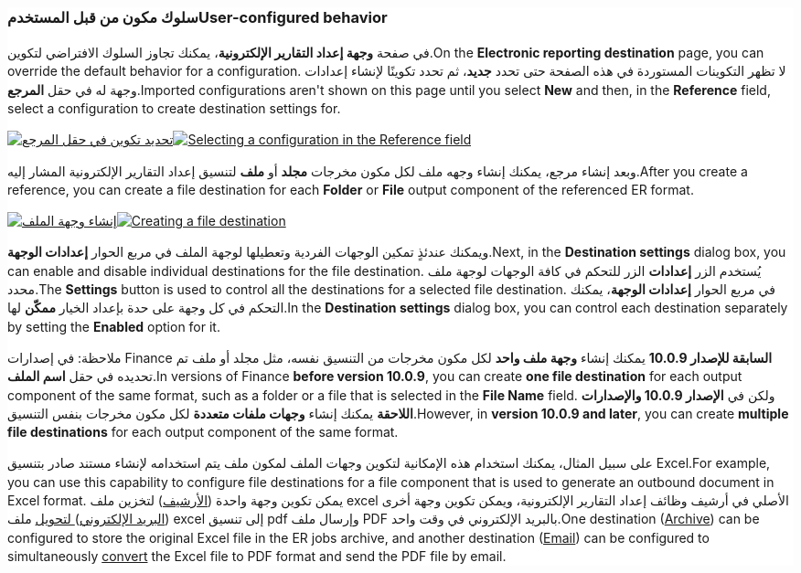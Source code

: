### <a name="user-configured-behavior"></a><span data-ttu-id="f581f-147">سلوك مكون من قبل المستخدم</span><span class="sxs-lookup"><span data-stu-id="f581f-147">User-configured behavior</span></span>

<span data-ttu-id="f581f-148">في صفحة **وجهة إعداد التقارير الإلكترونية**، يمكنك تجاوز السلوك الافتراضي لتكوين.</span><span class="sxs-lookup"><span data-stu-id="f581f-148">On the **Electronic reporting destination** page, you can override the default behavior for a configuration.</span></span> <span data-ttu-id="f581f-149">لا تظهر التكوينات المستوردة في هذه الصفحة حتى تحدد **جديد**، ثم تحدد تكوينًا لإنشاء إعدادات وجهة له في حقل **المرجع**.</span><span class="sxs-lookup"><span data-stu-id="f581f-149">Imported configurations aren't shown on this page until you select **New** and then, in the **Reference** field, select a configuration to create destination settings for.</span></span>

<span data-ttu-id="f581f-150">[![تحديد تكوين في حقل المرجع](./media/ER_Destinations-SelectFormat.png)](./media/ER_Destinations-SelectFormat.png)</span><span class="sxs-lookup"><span data-stu-id="f581f-150">[![Selecting a configuration in the Reference field](./media/ER_Destinations-SelectFormat.png)](./media/ER_Destinations-SelectFormat.png)</span></span>

<span data-ttu-id="f581f-151">وبعد إنشاء مرجع، يمكنك إنشاء وجهه ملف لكل مكون مخرجات **مجلد** أو **ملف** لتنسيق إعداد التقارير الإلكترونية المشار إليه.</span><span class="sxs-lookup"><span data-stu-id="f581f-151">After you create a reference, you can create a file destination for each **Folder** or **File** output component of the referenced ER format.</span></span>

<span data-ttu-id="f581f-152">[![إنشاء وجهة الملف](./media/ER_Destinations-ConfigureElementDestination.png)](./media/ER_Destinations-ConfigureElementDestination.png)</span><span class="sxs-lookup"><span data-stu-id="f581f-152">[![Creating a file destination](./media/ER_Destinations-ConfigureElementDestination.png)](./media/ER_Destinations-ConfigureElementDestination.png)</span></span>

<span data-ttu-id="f581f-153">ويمكنك عندئذٍ تمكين الوجهات الفردية وتعطيلها لوجهة الملف في مربع الحوار **إعدادات الوجهة‬**.</span><span class="sxs-lookup"><span data-stu-id="f581f-153">Next, in the **Destination settings** dialog box, you can enable and disable individual destinations for the file destination.</span></span> <span data-ttu-id="f581f-154">يُستخدم الزر **إعدادات** الزر للتحكم في كافة الوجهات لوجهة ملف محدد.</span><span class="sxs-lookup"><span data-stu-id="f581f-154">The **Settings** button is used to control all the destinations for a selected file destination.</span></span> <span data-ttu-id="f581f-155">في مربع الحوار **إعدادات الوجهة**، يمكنك التحكم في كل وجهة على حدة بإعداد الخيار **ممكّن‬** لها.</span><span class="sxs-lookup"><span data-stu-id="f581f-155">In the **Destination settings** dialog box, you can control each destination separately by setting the **Enabled** option for it.</span></span>

<span data-ttu-id="f581f-156">ملاحظة: في إصدارات Finance **السابقة للإصدار 10.0.9** يمكنك إنشاء **وجهة ملف واحد** لكل مكون مخرجات من التنسيق نفسه، مثل مجلد أو ملف تم تحديده في حقل **اسم الملف**.</span><span class="sxs-lookup"><span data-stu-id="f581f-156">In versions of Finance **before version 10.0.9**, you can create **one file destination** for each output component of the same format, such as a folder or a file that is selected in the **File Name** field.</span></span> <span data-ttu-id="f581f-157">ولكن في **الإصدار 10.0.9 والإصدارات اللاحقة** يمكنك إنشاء **وجهات ملفات متعددة** لكل مكون مخرجات بنفس التنسيق.</span><span class="sxs-lookup"><span data-stu-id="f581f-157">However, in **version 10.0.9 and later**, you can create **multiple file destinations** for each output component of the same format.</span></span>

<span data-ttu-id="f581f-158">على سبيل المثال، يمكنك استخدام هذه الإمكانية لتكوين وجهات الملف لمكون ملف يتم استخدامه لإنشاء مستند صادر بتنسيق Excel.</span><span class="sxs-lookup"><span data-stu-id="f581f-158">For example, you can use this capability to configure file destinations for a file component that is used to generate an outbound document in Excel format.</span></span> <span data-ttu-id="f581f-159">يمكن تكوين وجهة واحدة ([الأرشيف](er-destination-type-archive.md)) لتخزين ملف excel الأصلي في أرشيف وظائف إعداد التقارير الإلكترونية، ويمكن تكوين وجهة أخرى ([البريد الإلكتروني](er-destination-type-email.md))[ لتحويل](#OutputConversionToPDF) ملف excel إلى تنسيق pdf وإرسال ملف PDF بالبريد الإلكتروني في وقت واحد.</span><span class="sxs-lookup"><span data-stu-id="f581f-159">One destination ([Archive](er-destination-type-archive.md)) can be configured to store the original Excel file in the ER jobs archive, and another destination ([Email](er-destination-type-email.md)) can be configured to simultaneously [convert](#OutputConversionToPDF) the Excel file to PDF format and send the PDF file by email.</span></span>
